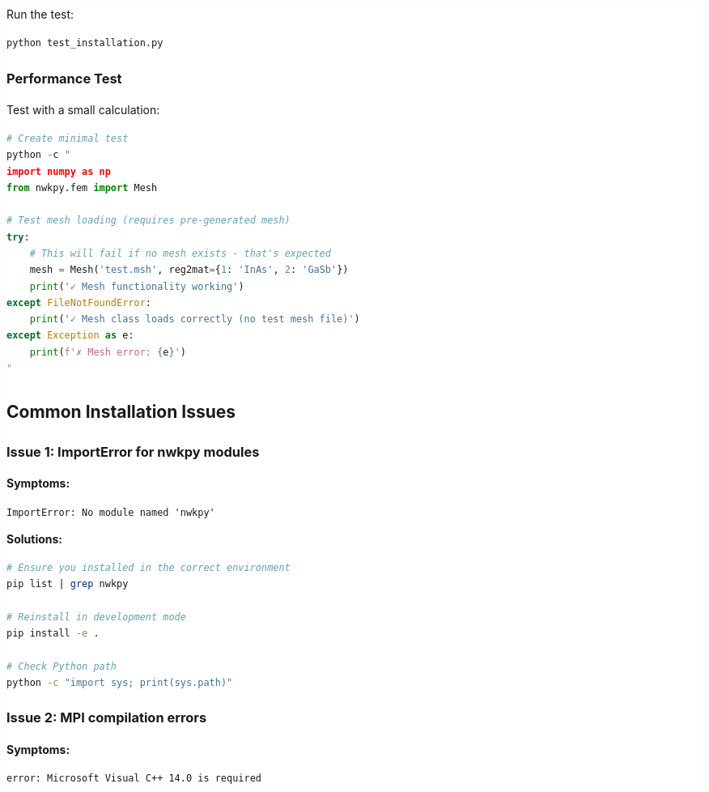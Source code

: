 Run the test:
```bash
python test_installation.py
```

### Performance Test

Test with a small calculation:

```python
# Create minimal test
python -c "
import numpy as np
from nwkpy.fem import Mesh

# Test mesh loading (requires pre-generated mesh)
try:
    # This will fail if no mesh exists - that's expected
    mesh = Mesh('test.msh', reg2mat={1: 'InAs', 2: 'GaSb'})
    print('✓ Mesh functionality working')
except FileNotFoundError:
    print('✓ Mesh class loads correctly (no test mesh file)')
except Exception as e:
    print(f'✗ Mesh error: {e}')
"
```

## Common Installation Issues

### Issue 1: ImportError for nwkpy modules

**Symptoms:**
```
ImportError: No module named 'nwkpy'
```

**Solutions:**
```bash
# Ensure you installed in the correct environment
pip list | grep nwkpy

# Reinstall in development mode
pip install -e .

# Check Python path
python -c "import sys; print(sys.path)"
```

### Issue 2: MPI compilation errors

**Symptoms:**
```
error: Microsoft Visual C++ 14.0 is required
```

